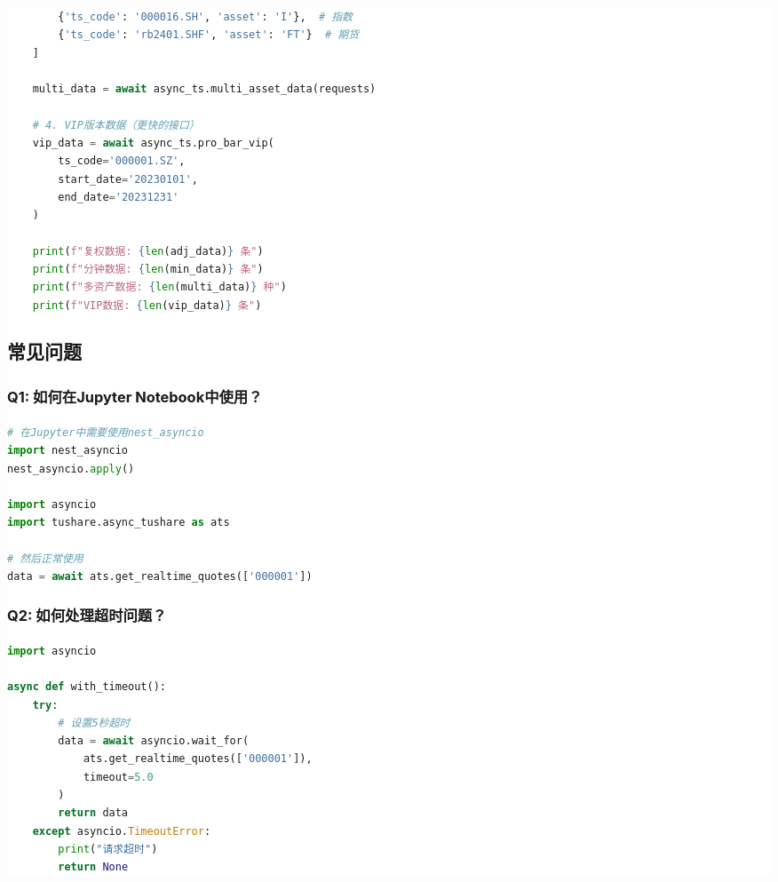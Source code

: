 ```python
        {'ts_code': '000016.SH', 'asset': 'I'},  # 指数
        {'ts_code': 'rb2401.SHF', 'asset': 'FT'}  # 期货
    ]
    
    multi_data = await async_ts.multi_asset_data(requests)
    
    # 4. VIP版本数据（更快的接口）
    vip_data = await async_ts.pro_bar_vip(
        ts_code='000001.SZ',
        start_date='20230101',
        end_date='20231231'
    )
    
    print(f"复权数据: {len(adj_data)} 条")
    print(f"分钟数据: {len(min_data)} 条")
    print(f"多资产数据: {len(multi_data)} 种")
    print(f"VIP数据: {len(vip_data)} 条")
```

## 常见问题

### Q1: 如何在Jupyter Notebook中使用？

```python
# 在Jupyter中需要使用nest_asyncio
import nest_asyncio
nest_asyncio.apply()

import asyncio
import tushare.async_tushare as ats

# 然后正常使用
data = await ats.get_realtime_quotes(['000001'])
```

### Q2: 如何处理超时问题？

```python
import asyncio

async def with_timeout():
    try:
        # 设置5秒超时
        data = await asyncio.wait_for(
            ats.get_realtime_quotes(['000001']), 
            timeout=5.0
        )
        return data
    except asyncio.TimeoutError:
        print("请求超时")
        return None
```
